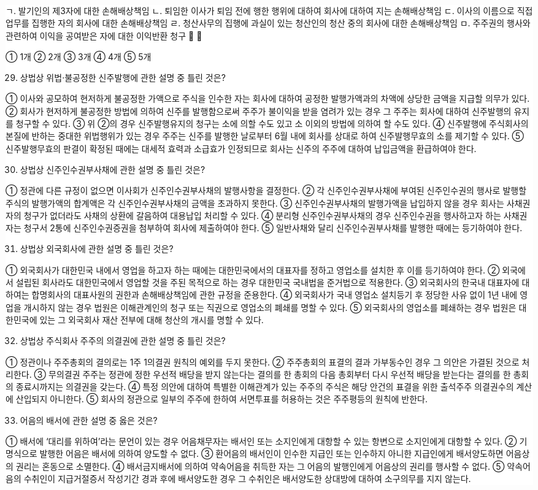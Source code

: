  ㄱ. 발기인의 제3자에 대한 손해배상책임
 ㄴ. 퇴임한 이사가 퇴임 전에 행한 행위에 대하여 회사에 대하여 지는 손해배상책임
 ㄷ. 이사의 이름으로 직접 업무를 집행한 자의 회사에 대한 손해배상책임
 ㄹ. 청산사무의 집행에 과실이 있는 청산인의 청산 중의 회사에 대한 손해배상책임
 ㅁ. 주주권의 행사와 관련하여 이익을 공여받은 자에 대한 이익반환 청구




  ① 1개       ② 2개       ③ 3개       ④ 4개      ⑤ 5개
 



29. 상법상 위법·불공정한 신주발행에 관한 설명 중 틀린 것은?

  ① 이사와 공모하여 현저하게 불공정한 가액으로 주식을 인수한 자는 회사에 대하여 공정한 발행가액과의 차액에 상당한 금액을 지급할 의무가 있다.
  ② 회사가 현저하게 불공정한 방법에 의하여 신주를 발행함으로써 주주가 불이익을 받을 염려가 있는 경우 그 주주는 회사에 대하여 신주발행의 유지를 청구할 수 있다.
  ③ 위 ②의 경우 신주발행유지의 청구는 소에 의할 수도 있고 소 이외의 방법에 의하여 할 수도 있다.
  ④ 신주발행에 주식회사의 본질에 반하는 중대한 위법행위가 있는 경우 주주는 신주를 발행한 날로부터 6월 내에 회사를 상대로 하여 신주발행무효의 소를 제기할 수 있다. 
  ⑤ 신주발행무효의 판결이 확정된 때에는 대세적 효력과 소급효가 인정되므로 회사는 신주의 주주에 대하여 납입금액을 환급하여야 한다.



30. 상법상 신주인수권부사채에 관한 설명 중 틀린 것은? 

  ① 정관에 다른 규정이 없으면 이사회가 신주인수권부사채의 발행사항을 결정한다.
  ② 각 신주인수권부사채에 부여된 신주인수권의 행사로 발행할 주식의 발행가액의 합계액은 각 신주인수권부사채의 금액을 초과하지 못한다.
  ③ 신주인수권부사채의 발행가액을 납입하지 않을 경우 회사는 사채권자의 청구가 없더라도 사채의 상환에 갈음하여 대용납입 처리할 수 있다. 
  ④ 분리형 신주인수권부사채의 경우 신주인수권을 행사하고자 하는 사채권자는 청구서 2통에 신주인수권증권을 첨부하여 회사에 제출하여야 한다.
  ⑤ 일반사채와 달리 신주인수권부사채를 발행한 때에는 등기하여야 한다. 



31. 상법상 외국회사에 관한 설명 중 틀린 것은? 

  ① 외국회사가 대한민국 내에서 영업을 하고자 하는 때에는 대한민국에서의 대표자를 정하고 영업소를 설치한 후 이를 등기하여야 한다.
  ② 외국에서 설립된 회사라도 대한민국에서 영업할 것을 주된 목적으로 하는 경우 대한민국 국내법을 준거법으로 적용한다.
  ③ 외국회사의 한국내 대표자에 대하여는 합명회사의 대표사원의 권한과 손해배상책임에 관한 규정을 준용한다. 
  ④ 외국회사가 국내 영업소 설치등기 후 정당한 사유 없이 1년 내에 영업을 개시하지 않는 경우 법원은 이해관계인의 청구 또는 직권으로 영업소의 폐쇄를 명할 수 있다.
  ⑤ 외국회사의 영업소를 폐쇄하는 경우 법원은 대한민국에 있는 그 외국회사 재산 전부에 대해 청산의 개시를 명할 수 있다.




32. 상법상 주식회사 주주의 의결권에 관한 설명 중 틀린 것은?

  ① 정관이나 주주총회의 결의로는 1주 1의결권 원칙의 예외를 두지 못한다.
  ② 주주총회의 표결의 결과 가부동수인 경우 그 의안은 가결된 것으로 처리한다. 
  ③ 무의결권 주주는 정관에 정한 우선적 배당을 받지 않는다는 결의를 한 총회의 다음 총회부터 다시 우선적 배당을 받는다는 결의를 한 총회의 종료시까지는 의결권을 갖는다.
  ④ 특정 의안에 대하여 특별한 이해관계가 있는 주주의 주식은 해당 안건의 표결을 위한 출석주주 의결권수의 계산에 산입되지 아니한다.
  ⑤ 회사의 정관으로 일부의 주주에 한하여 서면투표를 허용하는 것은 주주평등의 원칙에 반한다.



33. 어음의 배서에 관한 설명 중 옳은 것은? 

  ① 배서에 ‘대리를 위하여’라는 문언이 있는 경우 어음채무자는 배서인 또는 소지인에게 대항할 수 있는 항변으로 소지인에게 대항할 수 있다. 
  ② 기명식으로 발행한 어음은 배서에 의하여 양도할 수 없다. 
  ③ 환어음의 배서인이 인수한 지급인 또는 인수하지 아니한 지급인에게 배서양도하면 어음상의 권리는 혼동으로 소멸한다. 
  ④ 배서금지배서에 의하여 약속어음을 취득한 자는 그 어음의 발행인에게 어음상의 권리를 행사할 수 없다. 
  ⑤ 약속어음의 수취인이 지급거절증서 작성기간 경과 후에 배서양도한 경우 그 수취인은 배서양도한 상대방에 대하여 소구의무를 지지 않는다. 
